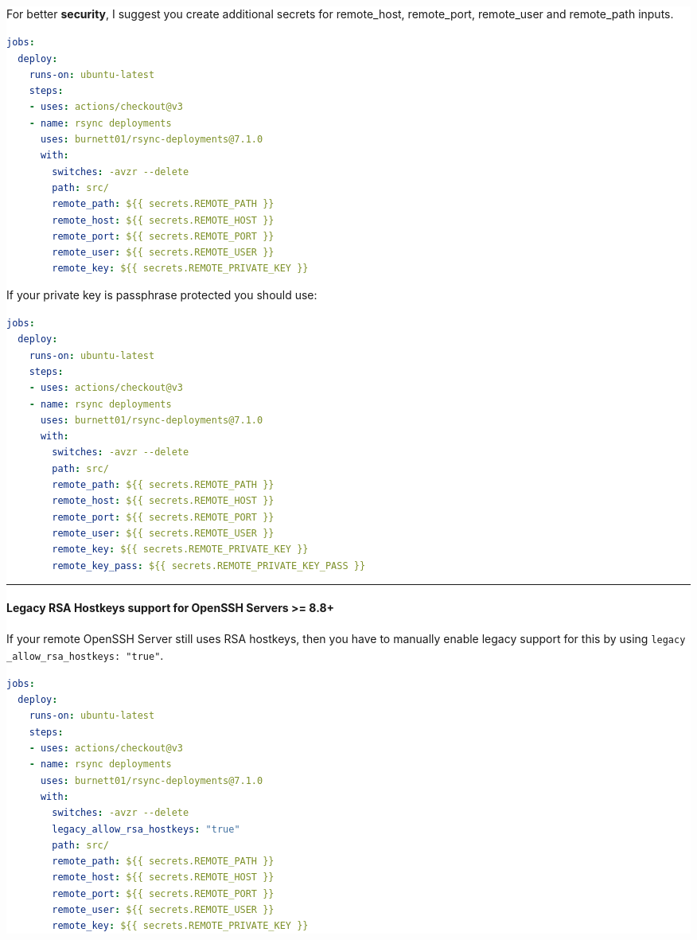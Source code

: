For better **security**, I suggest you create additional secrets for remote_host, remote_port, remote_user and remote_path inputs.

```yml
jobs:
  deploy:
    runs-on: ubuntu-latest
    steps:
    - uses: actions/checkout@v3
    - name: rsync deployments
      uses: burnett01/rsync-deployments@7.1.0
      with:
        switches: -avzr --delete
        path: src/
        remote_path: ${{ secrets.REMOTE_PATH }}
        remote_host: ${{ secrets.REMOTE_HOST }}
        remote_port: ${{ secrets.REMOTE_PORT }}
        remote_user: ${{ secrets.REMOTE_USER }}
        remote_key: ${{ secrets.REMOTE_PRIVATE_KEY }}
```

If your private key is passphrase protected you should use:

```yml
jobs:
  deploy:
    runs-on: ubuntu-latest
    steps:
    - uses: actions/checkout@v3
    - name: rsync deployments
      uses: burnett01/rsync-deployments@7.1.0
      with:
        switches: -avzr --delete
        path: src/
        remote_path: ${{ secrets.REMOTE_PATH }}
        remote_host: ${{ secrets.REMOTE_HOST }}
        remote_port: ${{ secrets.REMOTE_PORT }}
        remote_user: ${{ secrets.REMOTE_USER }}
        remote_key: ${{ secrets.REMOTE_PRIVATE_KEY }}
        remote_key_pass: ${{ secrets.REMOTE_PRIVATE_KEY_PASS }}
```

---

#### Legacy RSA Hostkeys support for OpenSSH Servers >= 8.8+

If your remote OpenSSH Server still uses RSA hostkeys, then you have to
manually enable legacy support for this by using ``legacy_allow_rsa_hostkeys: "true"``.

```yml
jobs:
  deploy:
    runs-on: ubuntu-latest
    steps:
    - uses: actions/checkout@v3
    - name: rsync deployments
      uses: burnett01/rsync-deployments@7.1.0
      with:
        switches: -avzr --delete
        legacy_allow_rsa_hostkeys: "true"
        path: src/
        remote_path: ${{ secrets.REMOTE_PATH }}
        remote_host: ${{ secrets.REMOTE_HOST }}
        remote_port: ${{ secrets.REMOTE_PORT }}
        remote_user: ${{ secrets.REMOTE_USER }}
        remote_key: ${{ secrets.REMOTE_PRIVATE_KEY }}
```